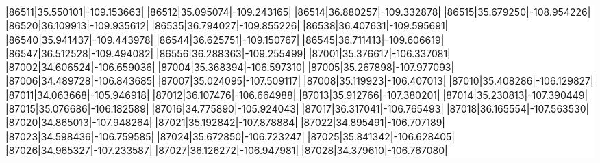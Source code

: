 |86511|35.550101|-109.153663| 
|86512|35.095074|-109.243165| 
|86514|36.880257|-109.332878| 
|86515|35.679250|-108.954226| 
|86520|36.109913|-109.935612| 
|86535|36.794027|-109.855226| 
|86538|36.407631|-109.595691| 
|86540|35.941437|-109.443978| 
|86544|36.625751|-109.150767| 
|86545|36.711413|-109.606619| 
|86547|36.512528|-109.494082| 
|86556|36.288363|-109.255499| 
|87001|35.376617|-106.337081| 
|87002|34.606524|-106.659036| 
|87004|35.368394|-106.597310| 
|87005|35.267898|-107.977093| 
|87006|34.489728|-106.843685| 
|87007|35.024095|-107.509117| 
|87008|35.119923|-106.407013| 
|87010|35.408286|-106.129827| 
|87011|34.063668|-105.946918| 
|87012|36.107476|-106.664988| 
|87013|35.912766|-107.380201| 
|87014|35.230813|-107.390449| 
|87015|35.076686|-106.182589| 
|87016|34.775890|-105.924043| 
|87017|36.317041|-106.765493| 
|87018|36.165554|-107.563530| 
|87020|34.865013|-107.948264| 
|87021|35.192842|-107.878884| 
|87022|34.895491|-106.707189| 
|87023|34.598436|-106.759585| 
|87024|35.672850|-106.723247| 
|87025|35.841342|-106.628405| 
|87026|34.965327|-107.233587| 
|87027|36.126272|-106.947981| 
|87028|34.379610|-106.767080| 